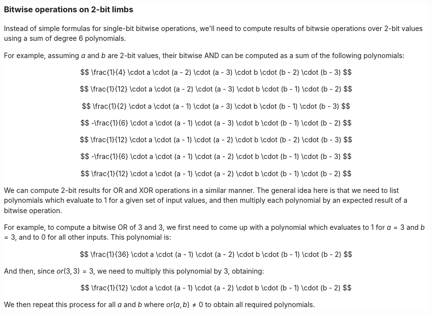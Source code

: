 ### Bitwise operations on 2-bit limbs

Instead of simple formulas for single-bit bitwise operations, we'll need to compute results of bitwsie operations over 2-bit values using a sum of degree 6 polynomials.

For example, assuming $a$ and $b$ are 2-bit values, their bitwise AND can be computed as a sum of the following polynomials:

$$
\frac{1}{4} \cdot a \cdot (a - 2) \cdot (a - 3) \cdot b \cdot (b - 2) \cdot (b - 3)
$$

$$
\frac{1}{12} \cdot a \cdot (a - 2) \cdot (a - 3) \cdot b \cdot (b - 1) \cdot (b - 2)
$$

$$
\frac{1}{2} \cdot a \cdot (a - 1) \cdot (a - 3) \cdot b \cdot (b - 1) \cdot (b - 3)
$$

$$
-\frac{1}{6} \cdot a \cdot (a - 1) \cdot (a - 3) \cdot b \cdot (b - 1) \cdot (b - 2)
$$

$$
\frac{1}{12} \cdot a \cdot (a - 1) \cdot (a - 2) \cdot b \cdot (b - 2) \cdot (b - 3)
$$

$$
-\frac{1}{6} \cdot a \cdot (a - 1) \cdot (a - 2) \cdot b \cdot (b - 1) \cdot (b - 3)
$$

$$
\frac{1}{12} \cdot a \cdot (a - 1) \cdot (a - 2) \cdot b \cdot (b - 1) \cdot (b - 2)
$$

We can compute 2-bit results for OR and XOR operations in a similar manner. The general idea here is that we need to list polynomials which evaluate to $1$ for a given set of input values, and then multiply each polynomial by an expected result of a bitwise operation.

For example, to compute a bitwise OR of $3$ and $3$, we first need to come up with a polynomial which evaluates to $1$ for $a = 3$ and $b = 3$, and to $0$ for all other inputs. This polynomial is:

$$
\frac{1}{36} \cdot a \cdot (a - 1) \cdot (a - 2) \cdot b \cdot (b - 1) \cdot (b - 2)
$$

And then, since $or(3, 3) = 3$, we need to multiply this polynomial by $3$, obtaining:

$$
\frac{1}{12} \cdot a \cdot (a - 1) \cdot (a - 2) \cdot b \cdot (b - 1) \cdot (b - 2)
$$

We then repeat this process for all $a$ and $b$ where $or(a, b) \ne 0$ to obtain all required polynomials.
